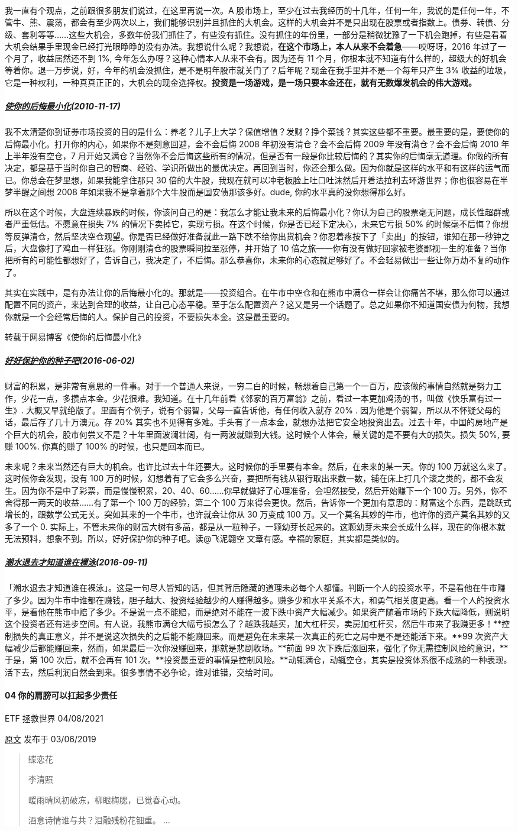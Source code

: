 我一直有个观点，之前跟很多朋友们说过，在这里再说一次。A 股市场上，至少在过去我经历的十几年，任何一年，我说的是任何一年，不管牛、熊、震荡，都会有至少两次以上，我们能够识别并且抓住的大机会。这样的大机会并不是只出现在股票或者指数上。债券、转债、分级、套利等等……这些大机会，多数年份我们抓住了，有些没有抓住。没有抓住的年份里，一部分是稍微犹豫了一下机会跑掉，有些是看着大机会结果手里现金已经打光眼睁睁的没有办法。我想说什么呢？我想说，**在这个市场上，本人从来不会着急**——哎呀呀，2016 年过了一个月了，收益居然还不到 1%, 今年怎么办呀？这种心情本人从来不会有。因为还有 11 个月，你根本就不知道有什么样的，超级大的好机会等着你。退一万步说，好，今年的机会没抓住，是不是明年股市就关门了？后年呢？现金在我手里并不是一个每年只产生 3% 收益的垃圾，它是一种权利，一种真真正正的，大机会的现金选择权。**投资是一场游戏，是一场只要本金还在，就有无数爆发机会的伟大游戏。**

##### [使你的后悔最小化](http://www.chinaetfs.cn/a/331.html)(2010-11-17)

我不太清楚你到证券市场投资的目的是什么：养老？儿子上大学？保值增值？发财？挣个菜钱？其实这些都不重要。最重要的是，要使你的后悔最小化。打开你的内心，如果你不是刻意回避，会不会后悔 2008 年初没有清仓？会不会后悔 2009 年没有满仓？会不会后悔 2010 年上半年没有空仓，7 月开始又满仓？当然你不会后悔这些所有的情况，但是否有一段是你比较后悔的？其实你的后悔毫无道理。你做的所有决定，都是基于当时你自己的智商、经验、学识所做出的最优决定。再回到当时，你还会那么做。因为你就是这样的水平和有这样的运气而已。你总会在梦里想，如果我能拿住那只 30 倍的大牛股，我现在就可以冲老板脸上吐口吐沫然后开着法拉利去环游世界；你也很容易在半梦半醒之间想 2008 年如果我不是拿着那个大牛股而是国安债那该多好。dude, 你的水平真的没你想得那么好。

所以在这个时候，大盘连续暴跌的时候，你该问自己的是：我怎么才能让我未来的后悔最小化？你认为自己的股票毫无问题，成长性超群或者严重低估。不愿意在损失 7% 的情况下卖掉它，实现亏损。在这个时候，你是否已经下定决心，未来它亏损 50% 的时候毫不后悔？你想等反弹清仓，然后坚决空仓观望。你是否已经做好准备就此一路下跌不给你出货机会？你忍着疼按下了「卖出」的按钮，谁知在那一秒钟之后，大盘像打了鸡血一样狂涨。你刚刚清仓的股票瞬间拉至涨停，并开始了 10 倍之旅——你有没有做好回家被老婆鄙视一生的准备？当你把所有的可能性都想好了，告诉自己，我决定了，不后悔。那么恭喜你，未来你的心态就足够好了。不会轻易做出一些让你万劫不复的动作了。

其实在实践中，是有办法让你的后悔最小化的。那就是——投资组合。在牛市中空仓和在熊市中满仓一样会让你痛苦不堪，那么你可以通过配置不同的资产，来达到合理的收益，让自己心态平稳。至于怎么配置资产？这又是另一个话题了。总之如果你不知道国安债为何物，我想你就是一个会经常后悔的人。保护自己的投资，不要损失本金。这是最重要的。

转载于网易博客《使你的后悔最小化》

##### [好好保护你的种子吧](https://xueqiu.com/4776750571/69525377)(2016-06-02)

财富的积累，是非常有意思的一件事。对于一个普通人来说，一穷二白的时候，畅想着自己第一个一百万，应该做的事情自然就是努力工作，少花一点，多攒点本金。少花很难。我知道。在十几年前看《邻家的百万富翁》之前，看过一本更加鸡汤的书，叫做《快乐富有过一生》. 大概又早就绝版了。里面有个例子，说有个弱智，父母一直告诉他，有任何收入就存 20%  . 因为他是个弱智，所以从不怀疑父母的话，最后存了几十万澳元。存 20% 其实也不见得有多难。手头有了一点本金，就想办法把它安全地投资出去。过去十年，中国的房地产是个巨大的机会，股市何尝又不是？十年里面波澜壮阔，有一两波就赚到大钱。这时候个人体会，最关键的是不要有大的损失。损失 50%, 要赚 100%. 你真的赚了 100% 的时候，也只是回本而已。

未来呢？未来当然还有巨大的机会。也许比过去十年还要大。这时候你的手里要有本金。然后，在未来的某一天。你的 100 万就这么来了。这时候你会发现，没有 100 万的时候，幻想着有了它会多么兴奋，要把所有钱从银行取出来数一数，铺在床上打几个滚之类的，都不会发生。因为你不是中了彩票，而是慢慢积累，20、40、60……你早就做好了心理准备，会坦然接受，然后开始赚下一个 100 万。另外，你不舍得那一两天的收益……有了第一个 100 万的经验，第二个 100 万来得会更快。然后，告诉你一个更加有意思的：财富这个东西，是跳跃式增长的，跟数学公式无关。突如其来的一个牛市，也许就会让你从 30 万变成 100 万。又一个莫名其妙的牛市，也许你的资产莫名其妙的又多了一个 0. 实际上，不管未来你的财富大树有多高，都是从一粒种子，一颗幼芽长起来的。这颗幼芽未来会长成什么样，现在的你根本就无法预料，想象不到。所以，好好保护你的种子吧。读@飞泥翱空 文章有感。幸福的家庭，其实都是类似的。

##### [潮水退去才知道谁在裸泳](https://xueqiu.com/4776750571/74821147)(2016-09-11)

「潮水退去才知道谁在裸泳」。这是一句尽人皆知的话，但其背后隐藏的道理未必每个人都懂。判断一个人的投资水平，不是看他在牛市赚了多少。因为牛市中谁都在赚钱，胆子越大、投资经验越少的人赚得越多。赚多少和水平关系不大，和勇气相关度更高。看一个人的投资水平，是看他在熊市中赔了多少。不是说一点不能赔，而是绝对不能在一波下跌中资产大幅减少。如果资产随着市场的下跌大幅降低，则说明这个投资者还有进步空间。有人说，我熊市满仓大幅亏损怎么了？越跌我越买，加大杠杆买，卖房加杠杆买，然后牛市来了我赚更多！**控制损失的真正意义，并不是说这次损失的之后能不能赚回来。而是避免在未来某一次真正的死亡之局中是不是还能活下来。**99 次资产大幅减少后都能赚回来，然而，如果最后一次你没赚回来，那就是悲剧收场。**前面 99 次下跌后涨回来，强化了你无需控制风险的意识，**于是，第 100 次后，就不会再有 101 次。**投资最重要的事情是控制风险。**动辄满仓，动辄空仓，其实是投资体系很不成熟的一种表现。活下去，然后利润自然会到来。很多事情不必争论，谁对谁错，交给时间。

#### 04 你的肩膀可以扛起多少责任

ETF 拯救世界 04/08/2021

[原文](https://mp.weixin.qq.com/s/eRG-b_Npa4ENiOXvDzGvYg) 发布于 03/06/2019

>蝶恋花
>
>李清照
>
>暖雨晴风初破冻，柳眼梅腮，已觉春心动。
>
>酒意诗情谁与共？泪融残粉花钿重。
>...
  